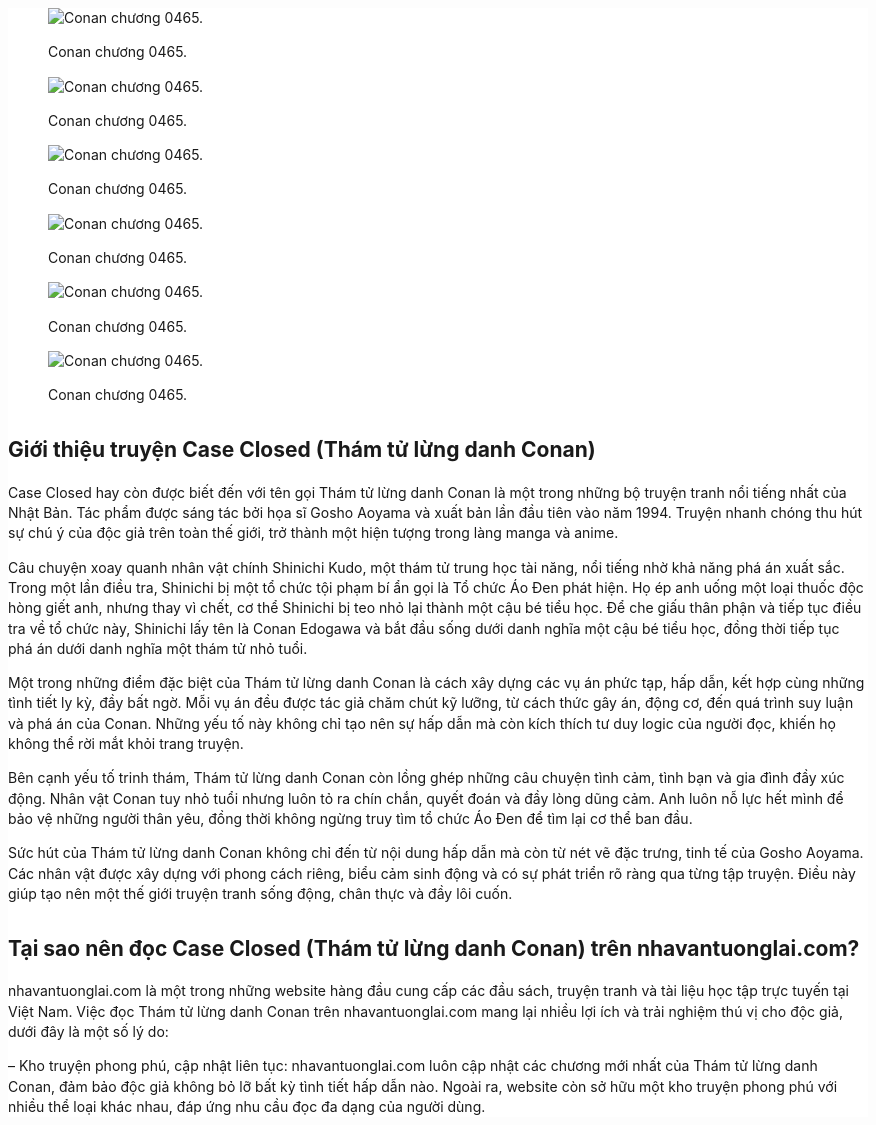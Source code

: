 <figure><img src="https://nhavantuonglai.blog/manga/gosho-aoyama/case-closed/0465-13.jpg" alt="Conan chương 0465." title="Conan chương 0465." height=100% width=100%><figcaption></p>Conan chương 0465.</p></figcaption></figure>

<figure><img src="https://nhavantuonglai.blog/manga/gosho-aoyama/case-closed/0465-14.jpg" alt="Conan chương 0465." title="Conan chương 0465." height=100% width=100%><figcaption></p>Conan chương 0465.</p></figcaption></figure>

<figure><img src="https://nhavantuonglai.blog/manga/gosho-aoyama/case-closed/0465-15.jpg" alt="Conan chương 0465." title="Conan chương 0465." height=100% width=100%><figcaption></p>Conan chương 0465.</p></figcaption></figure>

<figure><img src="https://nhavantuonglai.blog/manga/gosho-aoyama/case-closed/0465-16.jpg" alt="Conan chương 0465." title="Conan chương 0465." height=100% width=100%><figcaption></p>Conan chương 0465.</p></figcaption></figure>

<figure><img src="https://nhavantuonglai.blog/manga/gosho-aoyama/case-closed/0465-17.jpg" alt="Conan chương 0465." title="Conan chương 0465." height=100% width=100%><figcaption></p>Conan chương 0465.</p></figcaption></figure>

<figure><img src="https://nhavantuonglai.blog/manga/gosho-aoyama/case-closed/0465-18.jpg" alt="Conan chương 0465." title="Conan chương 0465." height=100% width=100%><figcaption></p>Conan chương 0465.</p></figcaption></figure>

## Giới thiệu truyện Case Closed (Thám tử lừng danh Conan)

Case Closed hay còn được biết đến với tên gọi Thám tử lừng danh Conan là một trong những bộ truyện tranh nổi tiếng nhất của Nhật Bản. Tác phẩm được sáng tác bởi họa sĩ Gosho Aoyama và xuất bản lần đầu tiên vào năm 1994. Truyện nhanh chóng thu hút sự chú ý của độc giả trên toàn thế giới, trở thành một hiện tượng trong làng manga và anime.

Câu chuyện xoay quanh nhân vật chính Shinichi Kudo, một thám tử trung học tài năng, nổi tiếng nhờ khả năng phá án xuất sắc. Trong một lần điều tra, Shinichi bị một tổ chức tội phạm bí ẩn gọi là Tổ chức Áo Đen phát hiện. Họ ép anh uống một loại thuốc độc hòng giết anh, nhưng thay vì chết, cơ thể Shinichi bị teo nhỏ lại thành một cậu bé tiểu học. Để che giấu thân phận và tiếp tục điều tra về tổ chức này, Shinichi lấy tên là Conan Edogawa và bắt đầu sống dưới danh nghĩa một cậu bé tiểu học, đồng thời tiếp tục phá án dưới danh nghĩa một thám tử nhỏ tuổi.

Một trong những điểm đặc biệt của Thám tử lừng danh Conan là cách xây dựng các vụ án phức tạp, hấp dẫn, kết hợp cùng những tình tiết ly kỳ, đầy bất ngờ. Mỗi vụ án đều được tác giả chăm chút kỹ lưỡng, từ cách thức gây án, động cơ, đến quá trình suy luận và phá án của Conan. Những yếu tố này không chỉ tạo nên sự hấp dẫn mà còn kích thích tư duy logic của người đọc, khiến họ không thể rời mắt khỏi trang truyện.

Bên cạnh yếu tố trinh thám, Thám tử lừng danh Conan còn lồng ghép những câu chuyện tình cảm, tình bạn và gia đình đầy xúc động. Nhân vật Conan tuy nhỏ tuổi nhưng luôn tỏ ra chín chắn, quyết đoán và đầy lòng dũng cảm. Anh luôn nỗ lực hết mình để bảo vệ những người thân yêu, đồng thời không ngừng truy tìm tổ chức Áo Đen để tìm lại cơ thể ban đầu.

Sức hút của Thám tử lừng danh Conan không chỉ đến từ nội dung hấp dẫn mà còn từ nét vẽ đặc trưng, tinh tế của Gosho Aoyama. Các nhân vật được xây dựng với phong cách riêng, biểu cảm sinh động và có sự phát triển rõ ràng qua từng tập truyện. Điều này giúp tạo nên một thế giới truyện tranh sống động, chân thực và đầy lôi cuốn.

## Tại sao nên đọc Case Closed (Thám tử lừng danh Conan) trên nhavantuonglai.com?

nhavantuonglai.com là một trong những website hàng đầu cung cấp các đầu sách, truyện tranh và tài liệu học tập trực tuyến tại Việt Nam. Việc đọc Thám tử lừng danh Conan trên nhavantuonglai.com mang lại nhiều lợi ích và trải nghiệm thú vị cho độc giả, dưới đây là một số lý do:

– Kho truyện phong phú, cập nhật liên tục: nhavantuonglai.com luôn cập nhật các chương mới nhất của Thám tử lừng danh Conan, đảm bảo độc giả không bỏ lỡ bất kỳ tình tiết hấp dẫn nào. Ngoài ra, website còn sở hữu một kho truyện phong phú với nhiều thể loại khác nhau, đáp ứng nhu cầu đọc đa dạng của người dùng.
